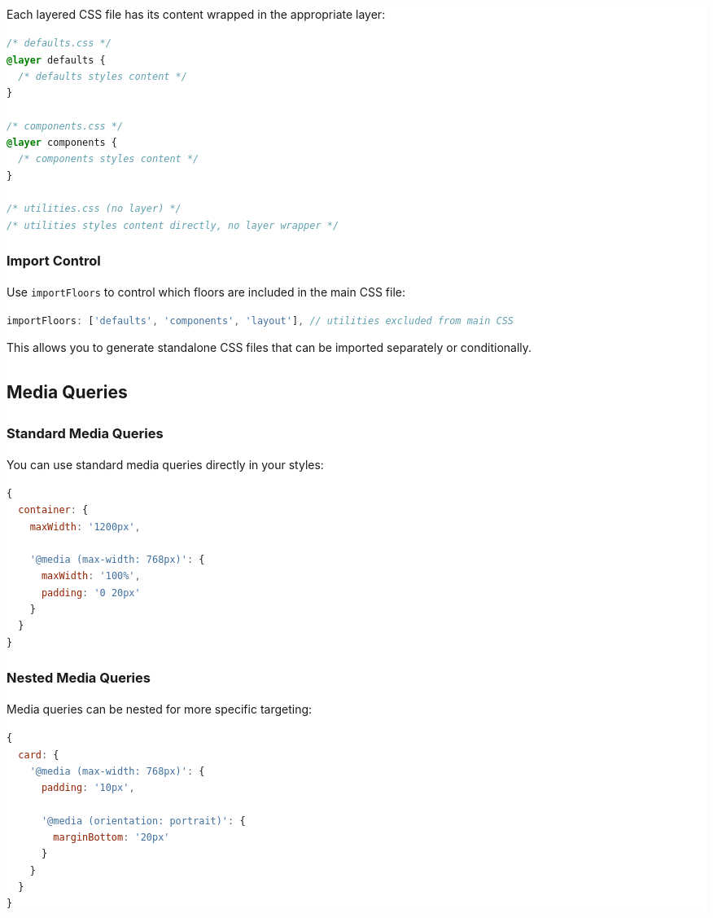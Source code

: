 Each layered CSS file has its content wrapped in the appropriate layer:

```css
/* defaults.css */
@layer defaults {
  /* defaults styles content */
}

/* components.css */
@layer components {
  /* components styles content */
}

/* utilities.css (no layer) */
/* utilities styles content directly, no layer wrapper */
```

### Import Control

Use `importFloors` to control which floors are included in the main CSS file:

```js
importFloors: ['defaults', 'components', 'layout'], // utilities excluded from main CSS
```

This allows you to generate standalone CSS files that can be imported separately or conditionally.

## Media Queries

### Standard Media Queries

You can use standard media queries directly in your styles:

```js
{
  container: {
    maxWidth: '1200px',

    '@media (max-width: 768px)': {
      maxWidth: '100%',
      padding: '0 20px'
    }
  }
}
```

### Nested Media Queries

Media queries can be nested for more specific targeting:

```js
{
  card: {
    '@media (max-width: 768px)': {
      padding: '10px',

      '@media (orientation: portrait)': {
        marginBottom: '20px'
      }
    }
  }
}
```
